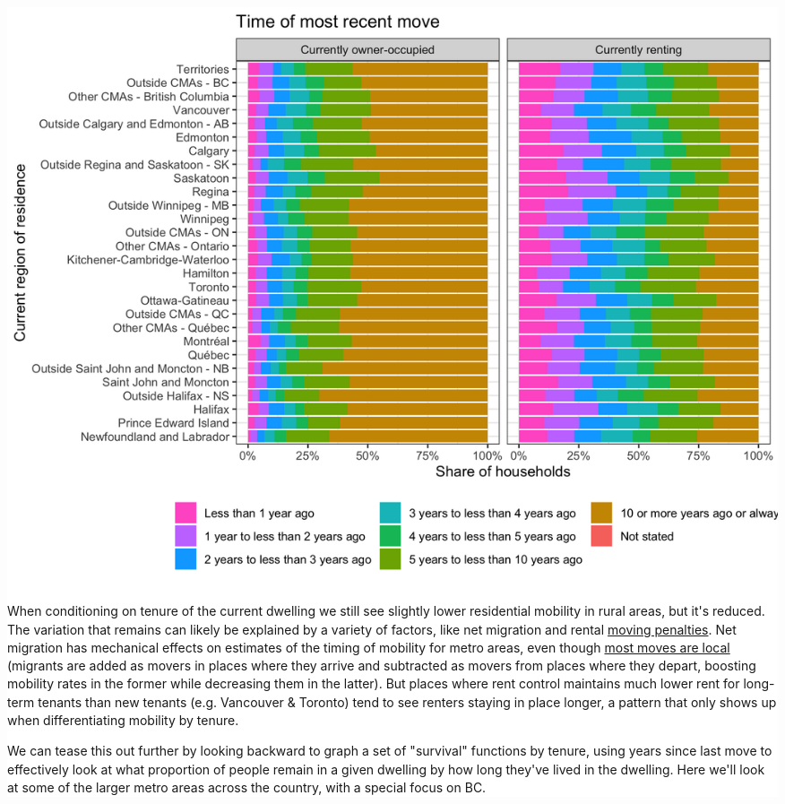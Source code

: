<img src="index_files/figure-html/unnamed-chunk-3-1.png" width="1200" />

When conditioning on tenure of the current dwelling we still see slightly lower residential mobility in rural areas, but it's reduced. The variation that remains can likely be explained by a variety of factors, like net migration and rental [moving penalties](https://doodles.mountainmath.ca/blog/2018/11/28/moving-penalty/). Net migration has mechanical effects on estimates of the timing of mobility for metro areas, even though [most moves are local](https://homefreesociology.com/2020/06/04/metro-flows/) (migrants are added as movers in places where they arrive and subtracted as movers from places where they depart, boosting mobility rates in the former while decreasing them in the latter). But places where rent control maintains much lower rent for long-term tenants than new tenants (e.g. Vancouver & Toronto) tend to see renters staying in place longer, a pattern that only shows up when differentiating mobility by tenure.

We can tease this out further by looking backward to graph a set of "survival" functions by tenure, using years since last move to effectively look at what proportion of people remain in a given dwelling by how long they've lived in the dwelling. Here we'll look at some of the larger metro areas across the country, with a special focus on BC.
